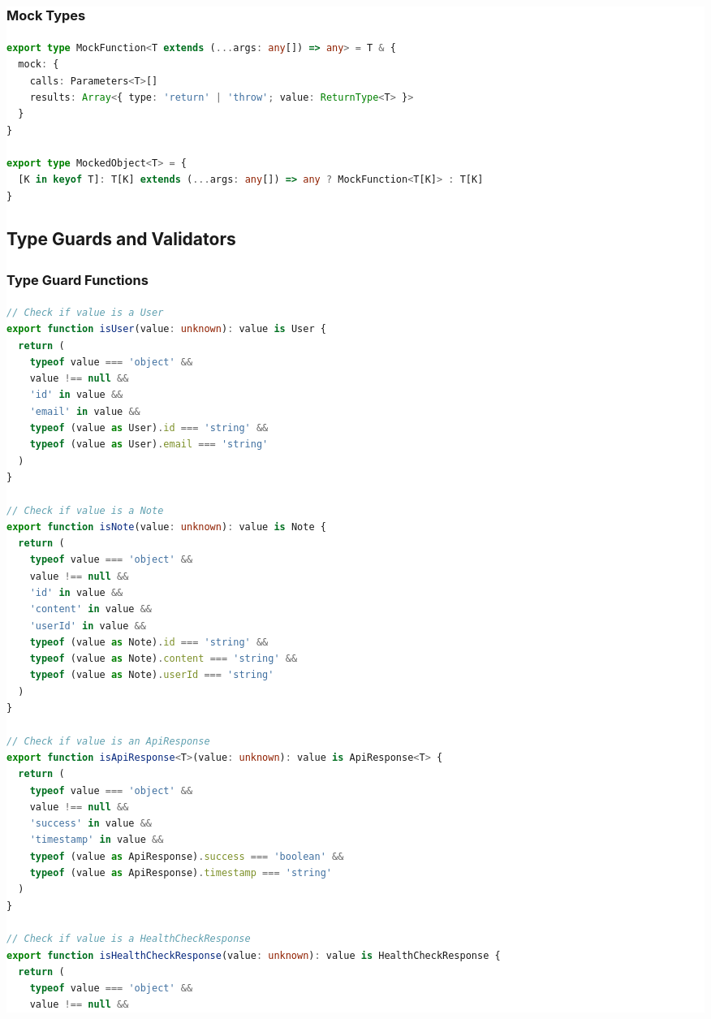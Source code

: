 ### Mock Types

```typescript
export type MockFunction<T extends (...args: any[]) => any> = T & {
  mock: {
    calls: Parameters<T>[]
    results: Array<{ type: 'return' | 'throw'; value: ReturnType<T> }>
  }
}

export type MockedObject<T> = {
  [K in keyof T]: T[K] extends (...args: any[]) => any ? MockFunction<T[K]> : T[K]
}
```

## Type Guards and Validators

### Type Guard Functions

```typescript
// Check if value is a User
export function isUser(value: unknown): value is User {
  return (
    typeof value === 'object' &&
    value !== null &&
    'id' in value &&
    'email' in value &&
    typeof (value as User).id === 'string' &&
    typeof (value as User).email === 'string'
  )
}

// Check if value is a Note
export function isNote(value: unknown): value is Note {
  return (
    typeof value === 'object' &&
    value !== null &&
    'id' in value &&
    'content' in value &&
    'userId' in value &&
    typeof (value as Note).id === 'string' &&
    typeof (value as Note).content === 'string' &&
    typeof (value as Note).userId === 'string'
  )
}

// Check if value is an ApiResponse
export function isApiResponse<T>(value: unknown): value is ApiResponse<T> {
  return (
    typeof value === 'object' &&
    value !== null &&
    'success' in value &&
    'timestamp' in value &&
    typeof (value as ApiResponse).success === 'boolean' &&
    typeof (value as ApiResponse).timestamp === 'string'
  )
}

// Check if value is a HealthCheckResponse
export function isHealthCheckResponse(value: unknown): value is HealthCheckResponse {
  return (
    typeof value === 'object' &&
    value !== null &&
```

  [P in keyof T]: NonNullable<T[P]>